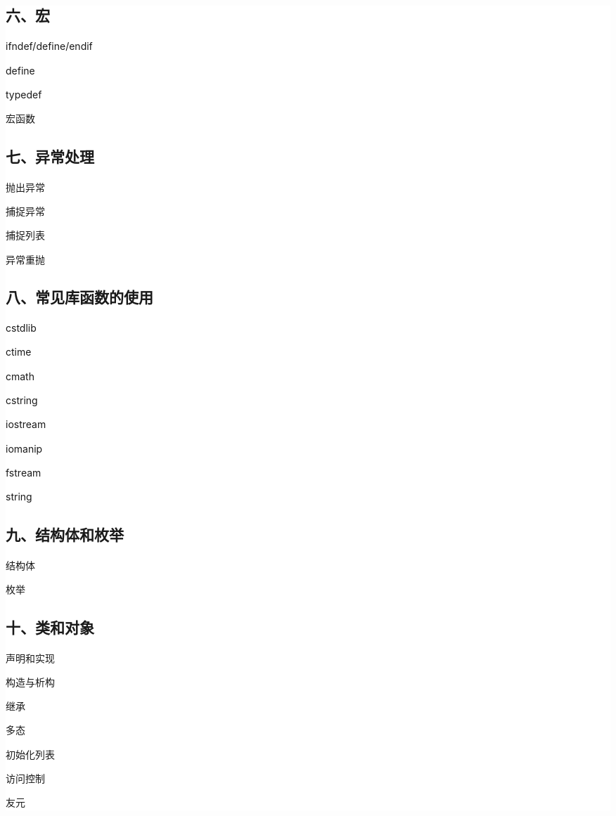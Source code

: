 ## 六、宏

ifndef/define/endif

define

typedef

宏函数

## 七、异常处理

抛出异常

捕捉异常

捕捉列表

异常重抛

## 八、常见库函数的使用

cstdlib

ctime

cmath

cstring

iostream

iomanip

fstream

string

## 九、结构体和枚举

结构体

枚举

## 十、类和对象

声明和实现

构造与析构

继承

多态

初始化列表

访问控制

友元

